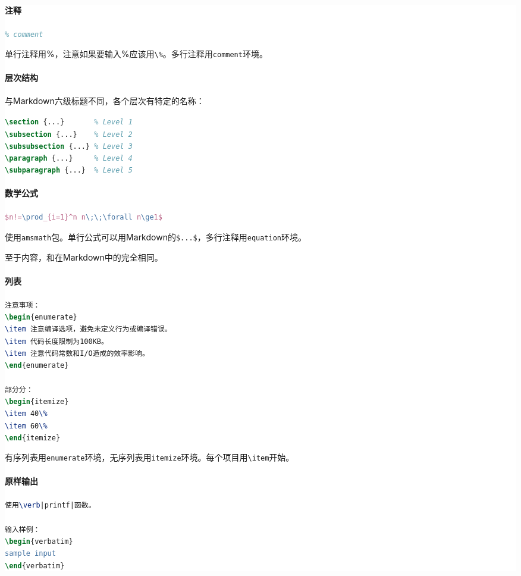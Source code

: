 #### 注释

```latex
% comment
```

单行注释用%，注意如果要输入%应该用`\%`。多行注释用`comment`环境。

#### 层次结构

与Markdown六级标题不同，各个层次有特定的名称：

```latex
\section {...}       % Level 1
\subsection {...}    % Level 2
\subsubsection {...} % Level 3
\paragraph {...}     % Level 4
\subparagraph {...}  % Level 5
```

#### 数学公式

```latex
$n!=\prod_{i=1}^n n\;\;\forall n\ge1$
```

使用`amsmath`包。单行公式可以用Markdown的`$...$`，多行注释用`equation`环境。

至于内容，和在Markdown中的完全相同。

#### 列表

```latex
注意事项：
\begin{enumerate}
\item 注意编译选项，避免未定义行为或编译错误。
\item 代码长度限制为100KB。
\item 注意代码常数和I/O造成的效率影响。
\end{enumerate}

部分分：
\begin{itemize}
\item 40\%
\item 60\%
\end{itemize}
```

有序列表用`enumerate`环境，无序列表用`itemize`环境。每个项目用`\item`开始。

#### 原样输出

```latex
使用\verb|printf|函数。

输入样例：
\begin{verbatim}
sample input
\end{verbatim}
```
